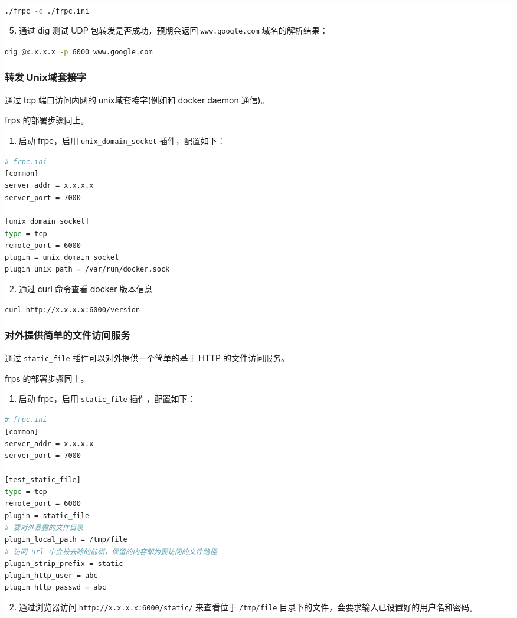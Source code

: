 ```bash
./frpc -c ./frpc.ini
```
5. 通过 dig 测试 UDP 包转发是否成功，预期会返回 `www.google.com` 域名的解析结果：
```bash
dig @x.x.x.x -p 6000 www.google.com
```

### 转发 Unix域套接字
通过 tcp 端口访问内网的 unix域套接字(例如和 docker daemon 通信)。

frps 的部署步骤同上。

1. 启动 frpc，启用 `unix_domain_socket` 插件，配置如下：
```bash
# frpc.ini
[common]
server_addr = x.x.x.x
server_port = 7000

[unix_domain_socket]
type = tcp
remote_port = 6000
plugin = unix_domain_socket
plugin_unix_path = /var/run/docker.sock
```
2. 通过 curl 命令查看 docker 版本信息
```bash
curl http://x.x.x.x:6000/version
```

### 对外提供简单的文件访问服务
通过 `static_file` 插件可以对外提供一个简单的基于 HTTP 的文件访问服务。

frps 的部署步骤同上。

1. 启动 frpc，启用 `static_file` 插件，配置如下：
```bash
# frpc.ini
[common]
server_addr = x.x.x.x
server_port = 7000

[test_static_file]
type = tcp
remote_port = 6000
plugin = static_file
# 要对外暴露的文件目录
plugin_local_path = /tmp/file
# 访问 url 中会被去除的前缀，保留的内容即为要访问的文件路径
plugin_strip_prefix = static
plugin_http_user = abc
plugin_http_passwd = abc
```
2. 通过浏览器访问 `http://x.x.x.x:6000/static/` 来查看位于 `/tmp/file` 目录下的文件，会要求输入已设置好的用户名和密码。
